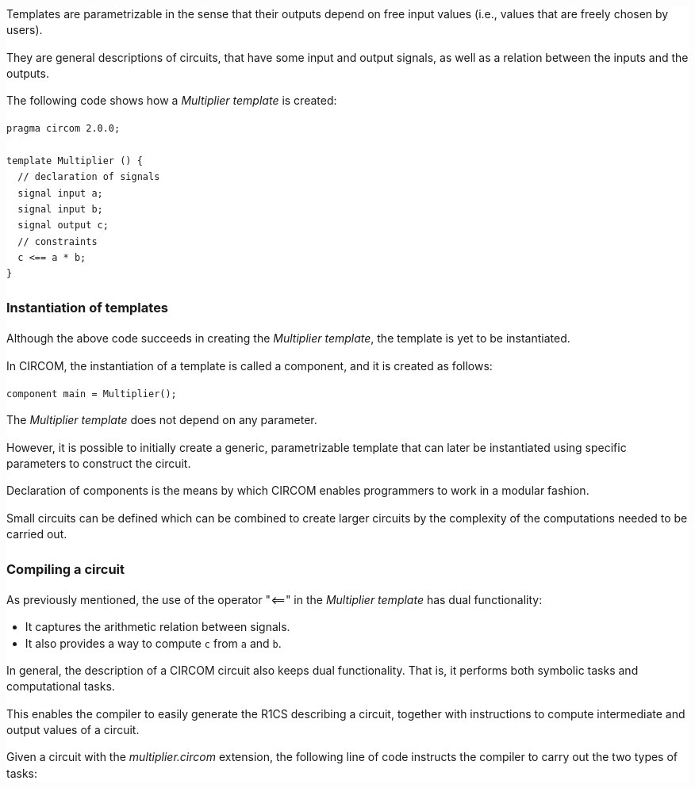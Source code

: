 Templates are parametrizable in the sense that their outputs depend on free input values (i.e., values that are freely chosen by users).

They are general descriptions of circuits, that have some input and output signals, as well as a relation between the inputs and the outputs.

The following code shows how a _Multiplier template_ is created:

```
pragma circom 2.0.0;

template Multiplier () {
  // declaration of signals
  signal input a;
  signal input b;
  signal output c;
  // constraints
  c <== a * b;
}
```

### Instantiation of templates

Although the above code succeeds in creating the _Multiplier template_, the template is yet to be instantiated.

In CIRCOM, the instantiation of a template is called a component, and it is created as follows:

```
component main = Multiplier();
```

The _Multiplier template_ does not depend on any parameter.

However, it is possible to initially create a generic, parametrizable template that can later be instantiated using specific parameters to construct the circuit.

Declaration of components is the means by which CIRCOM enables programmers to work in a modular fashion.

Small circuits can be defined which can be combined to create larger circuits by the complexity of the computations needed to be carried out.

### Compiling a circuit

As previously mentioned, the use of the operator "<==" in the _Multiplier template_ has dual functionality:

- It captures the arithmetic relation between signals.
- It also provides a way to compute $\texttt{c}$ from $\texttt{a}$ and $\texttt{b}$.

In general, the description of a CIRCOM circuit also keeps dual functionality. That is, it performs both symbolic tasks and computational tasks.

This enables the compiler to easily generate the R1CS describing a circuit, together with instructions to compute intermediate and output values of a circuit.

Given a circuit with the _multiplier.circom_ extension, the following line of code instructs the compiler to carry out the two types of tasks:
